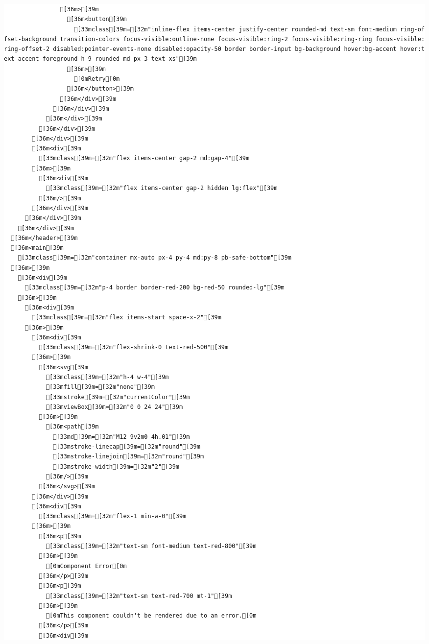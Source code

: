                     [36m>[39m
                      [36m<button[39m
                        [33mclass[39m=[32m"inline-flex items-center justify-center rounded-md text-sm font-medium ring-offset-background transition-colors focus-visible:outline-none focus-visible:ring-2 focus-visible:ring-ring focus-visible:ring-offset-2 disabled:pointer-events-none disabled:opacity-50 border border-input bg-background hover:bg-accent hover:text-accent-foreground h-9 rounded-md px-3 text-xs"[39m
                      [36m>[39m
                        [0mRetry[0m
                      [36m</button>[39m
                    [36m</div>[39m
                  [36m</div>[39m
                [36m</div>[39m
              [36m</div>[39m
            [36m</div>[39m
            [36m<div[39m
              [33mclass[39m=[32m"flex items-center gap-2 md:gap-4"[39m
            [36m>[39m
              [36m<div[39m
                [33mclass[39m=[32m"flex items-center gap-2 hidden lg:flex"[39m
              [36m/>[39m
            [36m</div>[39m
          [36m</div>[39m
        [36m</div>[39m
      [36m</header>[39m
      [36m<main[39m
        [33mclass[39m=[32m"container mx-auto px-4 py-4 md:py-8 pb-safe-bottom"[39m
      [36m>[39m
        [36m<div[39m
          [33mclass[39m=[32m"p-4 border border-red-200 bg-red-50 rounded-lg"[39m
        [36m>[39m
          [36m<div[39m
            [33mclass[39m=[32m"flex items-start space-x-2"[39m
          [36m>[39m
            [36m<div[39m
              [33mclass[39m=[32m"flex-shrink-0 text-red-500"[39m
            [36m>[39m
              [36m<svg[39m
                [33mclass[39m=[32m"h-4 w-4"[39m
                [33mfill[39m=[32m"none"[39m
                [33mstroke[39m=[32m"currentColor"[39m
                [33mviewBox[39m=[32m"0 0 24 24"[39m
              [36m>[39m
                [36m<path[39m
                  [33md[39m=[32m"M12 9v2m0 4h.01"[39m
                  [33mstroke-linecap[39m=[32m"round"[39m
                  [33mstroke-linejoin[39m=[32m"round"[39m
                  [33mstroke-width[39m=[32m"2"[39m
                [36m/>[39m
              [36m</svg>[39m
            [36m</div>[39m
            [36m<div[39m
              [33mclass[39m=[32m"flex-1 min-w-0"[39m
            [36m>[39m
              [36m<p[39m
                [33mclass[39m=[32m"text-sm font-medium text-red-800"[39m
              [36m>[39m
                [0mComponent Error[0m
              [36m</p>[39m
              [36m<p[39m
                [33mclass[39m=[32m"text-sm text-red-700 mt-1"[39m
              [36m>[39m
                [0mThis component couldn't be rendered due to an error.[0m
              [36m</p>[39m
              [36m<div[39m